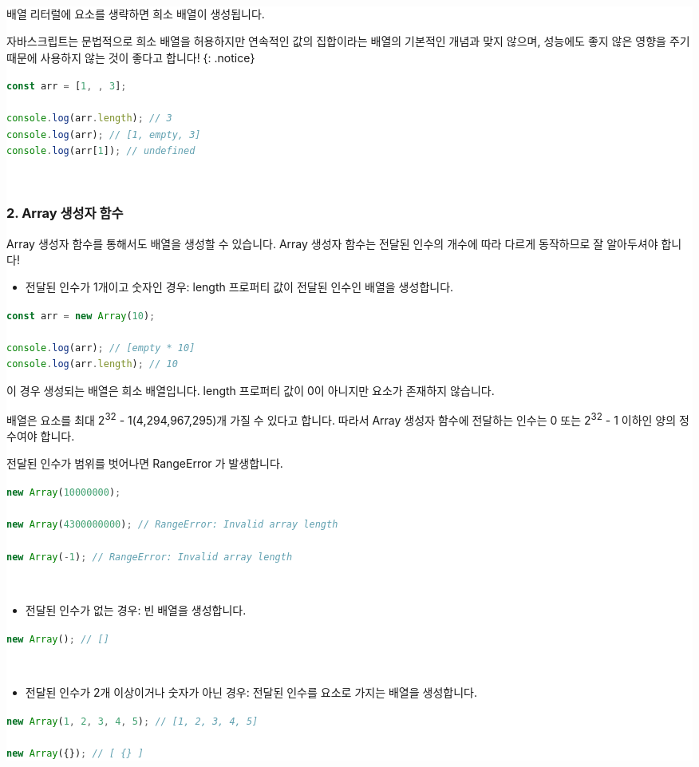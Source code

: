 배열 리터럴에 요소를 생략하면 희소 배열이 생성됩니다.

자바스크립트는 문법적으로 희소 배열을 허용하지만 연속적인 값의 집합이라는 배열의 기본적인 개념과 맞지 않으며, 성능에도 좋지 않은 영향을 주기 때문에 사용하지 않는 것이 좋다고 합니다!
{: .notice}

```javascript
const arr = [1, , 3];

console.log(arr.length); // 3
console.log(arr); // [1, empty, 3]
console.log(arr[1]); // undefined
```

<br>

### 2. Array 생성자 함수

Array 생성자 함수를 통해서도 배열을 생성할 수 있습니다. Array 생성자 함수는 전달된 인수의 개수에 따라 다르게 동작하므로 잘 알아두셔야 합니다!

- 전달된 인수가 1개이고 숫자인 경우: length 프로퍼티 값이 전달된 인수인 배열을 생성합니다.

```javascript
const arr = new Array(10);

console.log(arr); // [empty * 10]
console.log(arr.length); // 10
```

이 경우 생성되는 배열은 희소 배열입니다. length 프로퍼티 값이 0이 아니지만 요소가 존재하지 않습니다.

배열은 요소를 최대 2<sup>32</sup> - 1(4,294,967,295)개 가질 수 있다고 합니다. 따라서 Array 생성자 함수에 전달하는 인수는 0 또는 2<sup>32</sup> - 1 이하인 양의 정수여야 합니다.

전달된 인수가 범위를 벗어나면 RangeError 가 발생합니다.

```javascript
new Array(10000000);

new Array(4300000000); // RangeError: Invalid array length

new Array(-1); // RangeError: Invalid array length
```

<br>

- 전달된 인수가 없는 경우: 빈 배열을 생성합니다.

```javascript
new Array(); // []
```

<br>

- 전달된 인수가 2개 이상이거나 숫자가 아닌 경우: 전달된 인수를 요소로 가지는 배열을 생성합니다.

```javascript
new Array(1, 2, 3, 4, 5); // [1, 2, 3, 4, 5]

new Array({}); // [ {} ]
```
